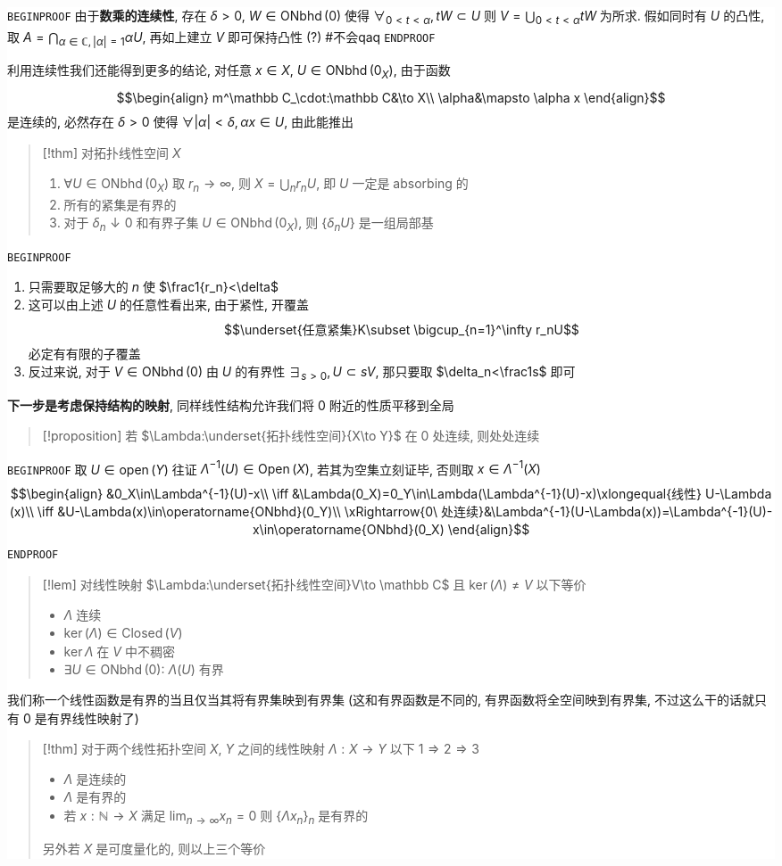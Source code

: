 `BEGINPROOF`
由于**数乘的连续性**, 存在 $\delta>0$, $W\in\operatorname{ONbhd}(0)$ 使得 $\forall_{0<t<\alpha},t W\subset U$ 则 $V=\bigcup_{0<t<\alpha}tW$ 为所求. 假如同时有 $U$ 的凸性, 取 $A=\bigcap_{\alpha\in\mathbb C,|\alpha|=1}\alpha U$, 再如上建立 $V$ 即可保持凸性 (?) #不会qaq 
`ENDPROOF`

利用连续性我们还能得到更多的结论, 对任意 $x\in X$, $U\in\operatorname{ONbhd}(0_X)$, 由于函数
$$\begin{align}
m^\mathbb C_\cdot:\mathbb C&\to X\\
\alpha&\mapsto \alpha x
\end{align}$$
是连续的, 必然存在 $\delta>0$ 使得 $\forall |\alpha|<\delta, \alpha x\in U$, 由此能推出

> [!thm]
> 对拓扑线性空间 $X$
> 1. $\forall U\in\operatorname{ONbhd}(0_X)$ 取 $r_n\to\infty$, 则 $X=\bigcup_{n}r_nU$, 即 $U$ 一定是 absorbing 的
> 2. 所有的紧集是有界的
> 3. 对于 $\delta_n\downarrow 0$ 和有界子集 $U\in\operatorname{ONbhd}(0_X)$, 则 $\{\delta_nU\}$ 是一组局部基

`BEGINPROOF`
1. 只需要取足够大的 $n$ 使 $\frac1{r_n}<\delta$ 
2. 这可以由上述 $U$ 的任意性看出来, 由于紧性, 开覆盖
$$\underset{任意紧集}K\subset \bigcup_{n=1}^\infty r_nU$$
必定有有限的子覆盖
3. 反过来说, 对于 $V\in\operatorname{ONbhd}(0)$ 由 $U$ 的有界性 $\exists_{s>0}, U\subset sV$, 那只要取 $\delta_n<\frac1s$ 即可

**下一步是考虑保持结构的映射**, 同样线性结构允许我们将 $0$ 附近的性质平移到全局

> [!proposition]
> 若 $\Lambda:\underset{拓扑线性空间}{X\to Y}$ 在 $0$ 处连续, 则处处连续

`BEGINPROOF`
取 $U\in\operatorname{open}(Y)$ 往证 $\Lambda^{-1}(U)\in\operatorname{Open}(X)$, 若其为空集立刻证毕, 否则取 $x\in\Lambda^{-1}(X)$
$$\begin{align}
&0_X\in\Lambda^{-1}(U)-x\\
\iff &\Lambda(0_X)=0_Y\in\Lambda(\Lambda^{-1}(U)-x)\xlongequal{线性} U-\Lambda (x)\\
\iff &U-\Lambda(x)\in\operatorname{ONbhd}(0_Y)\\
\xRightarrow{0\ 处连续}&\Lambda^{-1}(U-\Lambda(x))=\Lambda^{-1}(U)-x\in\operatorname{ONbhd}(0_X)
\end{align}$$
`ENDPROOF`

> [!lem] 
> 对线性映射 $\Lambda:\underset{拓扑线性空间}V\to \mathbb C$ 且 $\ker(\Lambda)\neq V$ 以下等价
> - $\Lambda$ 连续
> - $\ker(\Lambda)\in\operatorname{Closed}(V)$
> - $\ker\Lambda$ 在 $V$ 中不稠密
> - $\exists U\in\operatorname{ONbhd}(0)$: $\Lambda(U)$ 有界

我们称一个线性函数是有界的当且仅当其将有界集映到有界集 (这和有界函数是不同的, 有界函数将全空间映到有界集, 不过这么干的话就只有 $0$ 是有界线性映射了)

> [!thm]
> 对于两个线性拓扑空间 $X$, $Y$ 之间的线性映射 $\Lambda:X\to Y$ 以下 $1\Rightarrow 2\Rightarrow 3$
> - $\Lambda$ 是连续的
> - $\Lambda$ 是有界的
> - 若 $x:\mathbb N\to X$ 满足 $\lim_{n\to\infty}x_n=0$ 则 $\{\Lambda x_n\}_n$ 是有界的
> 
> 另外若 $X$ 是可度量化的, 则以上三个等价
